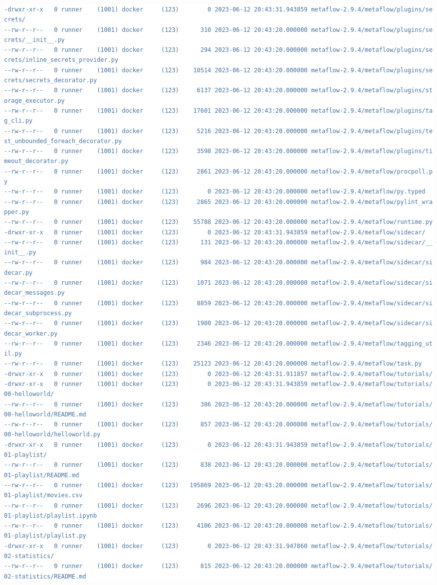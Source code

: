 ```diff
-drwxr-xr-x   0 runner    (1001) docker     (123)        0 2023-06-12 20:43:31.943859 metaflow-2.9.4/metaflow/plugins/secrets/
--rw-r--r--   0 runner    (1001) docker     (123)      310 2023-06-12 20:43:20.000000 metaflow-2.9.4/metaflow/plugins/secrets/__init__.py
--rw-r--r--   0 runner    (1001) docker     (123)      294 2023-06-12 20:43:20.000000 metaflow-2.9.4/metaflow/plugins/secrets/inline_secrets_provider.py
--rw-r--r--   0 runner    (1001) docker     (123)    10514 2023-06-12 20:43:20.000000 metaflow-2.9.4/metaflow/plugins/secrets/secrets_decorator.py
--rw-r--r--   0 runner    (1001) docker     (123)     6137 2023-06-12 20:43:20.000000 metaflow-2.9.4/metaflow/plugins/storage_executor.py
--rw-r--r--   0 runner    (1001) docker     (123)    17601 2023-06-12 20:43:20.000000 metaflow-2.9.4/metaflow/plugins/tag_cli.py
--rw-r--r--   0 runner    (1001) docker     (123)     5216 2023-06-12 20:43:20.000000 metaflow-2.9.4/metaflow/plugins/test_unbounded_foreach_decorator.py
--rw-r--r--   0 runner    (1001) docker     (123)     3598 2023-06-12 20:43:20.000000 metaflow-2.9.4/metaflow/plugins/timeout_decorator.py
--rw-r--r--   0 runner    (1001) docker     (123)     2861 2023-06-12 20:43:20.000000 metaflow-2.9.4/metaflow/procpoll.py
--rw-r--r--   0 runner    (1001) docker     (123)        0 2023-06-12 20:43:20.000000 metaflow-2.9.4/metaflow/py.typed
--rw-r--r--   0 runner    (1001) docker     (123)     2865 2023-06-12 20:43:20.000000 metaflow-2.9.4/metaflow/pylint_wrapper.py
--rw-r--r--   0 runner    (1001) docker     (123)    55788 2023-06-12 20:43:20.000000 metaflow-2.9.4/metaflow/runtime.py
-drwxr-xr-x   0 runner    (1001) docker     (123)        0 2023-06-12 20:43:31.943859 metaflow-2.9.4/metaflow/sidecar/
--rw-r--r--   0 runner    (1001) docker     (123)      131 2023-06-12 20:43:20.000000 metaflow-2.9.4/metaflow/sidecar/__init__.py
--rw-r--r--   0 runner    (1001) docker     (123)      984 2023-06-12 20:43:20.000000 metaflow-2.9.4/metaflow/sidecar/sidecar.py
--rw-r--r--   0 runner    (1001) docker     (123)     1071 2023-06-12 20:43:20.000000 metaflow-2.9.4/metaflow/sidecar/sidecar_messages.py
--rw-r--r--   0 runner    (1001) docker     (123)     8859 2023-06-12 20:43:20.000000 metaflow-2.9.4/metaflow/sidecar/sidecar_subprocess.py
--rw-r--r--   0 runner    (1001) docker     (123)     1980 2023-06-12 20:43:20.000000 metaflow-2.9.4/metaflow/sidecar/sidecar_worker.py
--rw-r--r--   0 runner    (1001) docker     (123)     2346 2023-06-12 20:43:20.000000 metaflow-2.9.4/metaflow/tagging_util.py
--rw-r--r--   0 runner    (1001) docker     (123)    25123 2023-06-12 20:43:20.000000 metaflow-2.9.4/metaflow/task.py
-drwxr-xr-x   0 runner    (1001) docker     (123)        0 2023-06-12 20:43:31.911857 metaflow-2.9.4/metaflow/tutorials/
-drwxr-xr-x   0 runner    (1001) docker     (123)        0 2023-06-12 20:43:31.943859 metaflow-2.9.4/metaflow/tutorials/00-helloworld/
--rw-r--r--   0 runner    (1001) docker     (123)      386 2023-06-12 20:43:20.000000 metaflow-2.9.4/metaflow/tutorials/00-helloworld/README.md
--rw-r--r--   0 runner    (1001) docker     (123)      857 2023-06-12 20:43:20.000000 metaflow-2.9.4/metaflow/tutorials/00-helloworld/helloworld.py
-drwxr-xr-x   0 runner    (1001) docker     (123)        0 2023-06-12 20:43:31.943859 metaflow-2.9.4/metaflow/tutorials/01-playlist/
--rw-r--r--   0 runner    (1001) docker     (123)      838 2023-06-12 20:43:20.000000 metaflow-2.9.4/metaflow/tutorials/01-playlist/README.md
--rw-r--r--   0 runner    (1001) docker     (123)   195869 2023-06-12 20:43:20.000000 metaflow-2.9.4/metaflow/tutorials/01-playlist/movies.csv
--rw-r--r--   0 runner    (1001) docker     (123)     2696 2023-06-12 20:43:20.000000 metaflow-2.9.4/metaflow/tutorials/01-playlist/playlist.ipynb
--rw-r--r--   0 runner    (1001) docker     (123)     4106 2023-06-12 20:43:20.000000 metaflow-2.9.4/metaflow/tutorials/01-playlist/playlist.py
-drwxr-xr-x   0 runner    (1001) docker     (123)        0 2023-06-12 20:43:31.947860 metaflow-2.9.4/metaflow/tutorials/02-statistics/
--rw-r--r--   0 runner    (1001) docker     (123)      815 2023-06-12 20:43:20.000000 metaflow-2.9.4/metaflow/tutorials/02-statistics/README.md
```